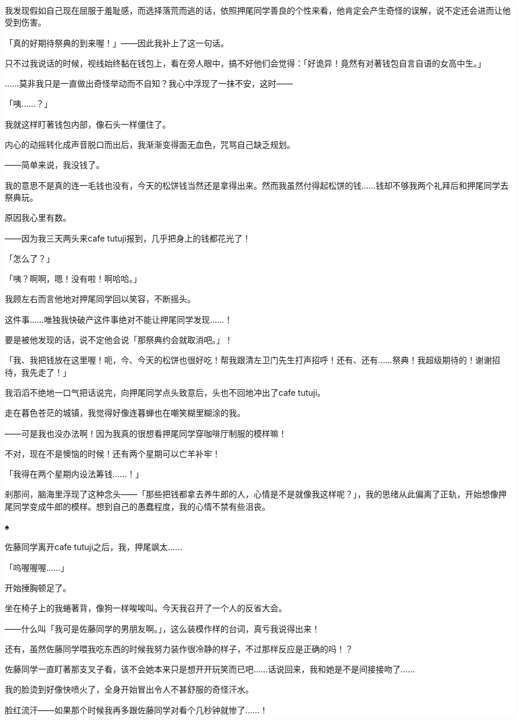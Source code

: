 我发现假如自己现在屈服于羞耻感，而选择落荒而逃的话，依照押尾同学善良的个性来看，他肯定会产生奇怪的误解，说不定还会进而让他受到伤害。

「真的好期待祭典的到来喔！」——因此我补上了这一句话。

只不过我说话的时候，视线始终黏在钱包上，看在旁人眼中，搞不好他们会觉得：「好诡异！竟然有对著钱包自言自语的女高中生。」

……莫非我只是一直做出奇怪举动而不自知？我心中浮现了一抹不安，这时——

「咦……？」

我就这样盯著钱包内部，像石头一样僵住了。

内心的动摇转化成声音脱口而出后，我渐渐变得面无血色，咒骂自己缺乏规划。

——简单来说，我没钱了。

我的意思不是真的连一毛钱也没有，今天的松饼钱当然还是拿得出来。然而我虽然付得起松饼的钱……钱却不够我两个礼拜后和押尾同学去祭典玩。

原因我心里有数。

——因为我三天两头来cafe tutuji报到，几乎把身上的钱都花光了！

「怎么了？」

「咦？啊啊，嗯！没有啦！啊哈哈。」

我顾左右而言他地对押尾同学回以笑容，不断摇头。

这件事……唯独我快破产这件事绝对不能让押尾同学发现……！

要是被他发现的话，说不定他会说「那祭典约会就取消吧。」！

「我、我把钱放在这里喔！呃，今、今天的松饼也很好吃！帮我跟清左卫门先生打声招呼！还有、还有……祭典！我超级期待的！谢谢招待，我先走了！」

我滔滔不绝地一口气把话说完，向押尾同学点头致意后，头也不回地冲出了cafe tutuji。

走在暮色苍茫的城镇，我觉得好像连暮蝉也在嘲笑糊里糊涂的我。

——可是我也没办法啊！因为我真的很想看押尾同学穿咖啡厅制服的模样嘛！

不对，现在不是懊恼的时候！还有两个星期可以亡羊补牢！

「我得在两个星期内设法筹钱……！」

剎那间，脑海里浮现了这种念头——「那些把钱都拿去养牛郎的人，心情是不是就像我这样呢？」，我的思绪从此偏离了正轨，开始想像押尾同学变成牛郎的模样。想到自己的愚蠢程度，我的心情不禁有些沮丧。

♠

佐藤同学离开cafe tutuji之后，我，押尾飒太……

「呜喔喔喔……」

开始捶胸顿足了。

坐在椅子上的我蜷著背，像狗一样唉唉叫。今天我召开了一个人的反省大会。

——什么叫「我可是佐藤同学的男朋友啊。」，这么装模作样的台词，真亏我说得出来！

还有，虽然佐藤同学喂我吃东西的时候我努力装作很冷静的样子，不过那样反应是正确的吗！？

佐藤同学一直盯著那支叉子看，该不会她本来只是想开开玩笑而已吧……话说回来，我和她是不是间接接吻了……

我的脸烫到好像快喷火了，全身开始冒出令人不甚舒服的奇怪汗水。

脸红流汗——如果那个时候我再多跟佐藤同学对看个几秒钟就惨了……！
